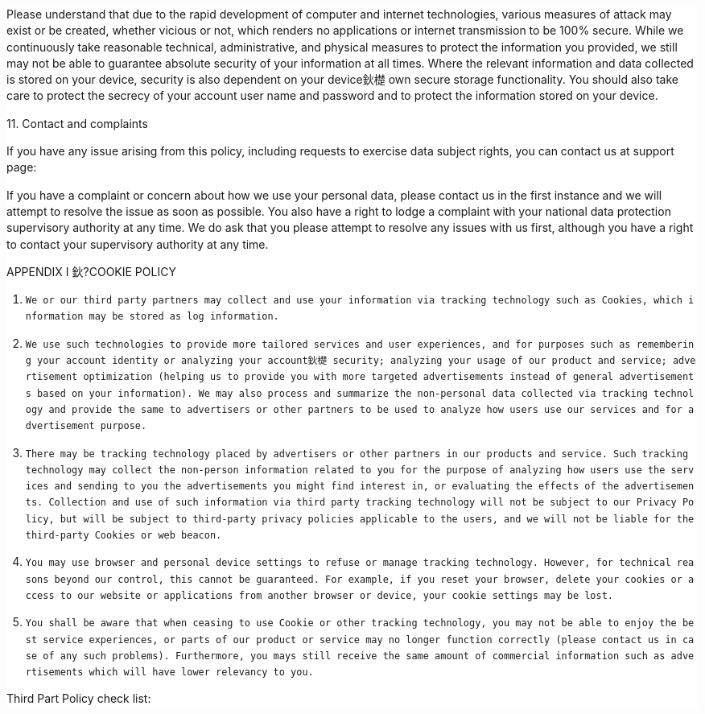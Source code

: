 Please understand that due to the rapid development of computer and internet
technologies, various measures of attack may exist or be created, whether
vicious or not, which renders no applications or internet transmission to be
100% secure. While we continuously take reasonable technical, administrative,
and physical measures to protect the information you provided, we still may
not be able to guarantee absolute security of your information at all times.
Where the relevant information and data collected is stored on your device,
security is also dependent on your device鈥檚 own secure storage functionality.
You should also take care to protect the secrecy of your account user name and
password and to protect the information stored on your device.

11\. Contact and complaints

If you have any issue arising from this policy, including requests to exercise
data subject rights, you can contact us at support page:

If you have a complaint or concern about how we use your personal data, please
contact us in the first instance and we will attempt to resolve the issue as
soon as possible. You also have a right to lodge a complaint with your
national data protection supervisory authority at any time. We do ask that you
please attempt to resolve any issues with us first, although you have a right
to contact your supervisory authority at any time.

APPENDIX I 鈥?COOKIE POLICY

1.     We or our third party partners may collect and use your information via tracking technology such as Cookies, which information may be stored as log information.

2.     We use such technologies to provide more tailored services and user experiences, and for purposes such as remembering your account identity or analyzing your account鈥檚 security; analyzing your usage of our product and service; advertisement optimization (helping us to provide you with more targeted advertisements instead of general advertisements based on your information). We may also process and summarize the non-personal data collected via tracking technology and provide the same to advertisers or other partners to be used to analyze how users use our services and for advertisement purpose.

3.     There may be tracking technology placed by advertisers or other partners in our products and service. Such tracking technology may collect the non-person information related to you for the purpose of analyzing how users use the services and sending to you the advertisements you might find interest in, or evaluating the effects of the advertisements. Collection and use of such information via third party tracking technology will not be subject to our Privacy Policy, but will be subject to third-party privacy policies applicable to the users, and we will not be liable for the third-party Cookies or web beacon.

4.     You may use browser and personal device settings to refuse or manage tracking technology. However, for technical reasons beyond our control, this cannot be guaranteed. For example, if you reset your browser, delete your cookies or access to our website or applications from another browser or device, your cookie settings may be lost.

5.     You shall be aware that when ceasing to use Cookie or other tracking technology, you may not be able to enjoy the best service experiences, or parts of our product or service may no longer function correctly (please contact us in case of any such problems). Furthermore, you mays still receive the same amount of commercial information such as advertisements which will have lower relevancy to you.

Third Part Policy check list:
